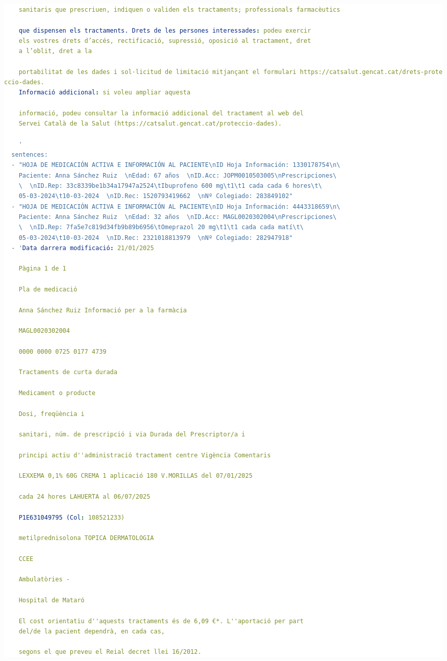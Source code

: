 ```yaml
    sanitaris que prescriuen, indiquen o validen els tractaments; professionals farmacèutics

    que dispensen els tractaments. Drets de les persones interessades: podeu exercir
    els vostres drets d’accés, rectificació, supressió, oposició al tractament, dret
    a l’oblit, dret a la

    portabilitat de les dades i sol·licitud de limitació mitjançant el formulari https://catsalut.gencat.cat/drets-proteccio-dades.
    Informació addicional: si voleu ampliar aquesta

    informació, podeu consultar la informació addicional del tractament al web del
    Servei Català de la Salut (https://catsalut.gencat.cat/proteccio-dades).

    '
  sentences:
  - "HOJA DE MEDICACIÓN ACTIVA E INFORMACIÓN AL PACIENTE\nID Hoja Información: 1330178754\n\
    Paciente: Anna Sánchez Ruiz  \nEdad: 67 años  \nID.Acc: JOPM0010503005\nPrescripciones\
    \  \nID.Rep: 33c8339be1b34a17947a2524\tIbuprofeno 600 mg\t1\t1 cada cada 6 hores\t\
    05-03-2024\t10-03-2024  \nID.Rec: 1520793419662  \nNº Colegiado: 283849102"
  - "HOJA DE MEDICACIÓN ACTIVA E INFORMACIÓN AL PACIENTE\nID Hoja Información: 4443318659\n\
    Paciente: Anna Sánchez Ruiz  \nEdad: 32 años  \nID.Acc: MAGL0020302004\nPrescripciones\
    \  \nID.Rep: 7fa5e7c819d34fb9b89b6956\tOmeprazol 20 mg\t1\t1 cada cada matí\t\
    05-03-2024\t10-03-2024  \nID.Rec: 2321018813979  \nNº Colegiado: 282947918"
  - 'Data darrera modificació: 21/01/2025

    Pàgina 1 de 1

    Pla de medicació

    Anna Sánchez Ruiz Informació per a la farmàcia

    MAGL0020302004

    0000 0000 0725 0177 4739

    Tractaments de curta durada

    Medicament o producte

    Dosi, freqüència i

    sanitari, núm. de prescripció i via Durada del Prescriptor/a i

    principi actiu d''administració tractament centre Vigència Comentaris

    LEXXEMA 0,1% 60G CREMA 1 aplicació 180 V.MORILLAS del 07/01/2025

    cada 24 hores LAHUERTA al 06/07/2025

    P1E631049795 (Col: 108521233)

    metilprednisolona TOPICA DERMATOLOGIA

    CCEE

    Ambulatòries -

    Hospital de Mataró

    El cost orientatiu d''aquests tractaments és de 6,09 €*. L''aportació per part
    del/de la pacient dependrà, en cada cas,

    segons el que preveu el Reial decret llei 16/2012.
```